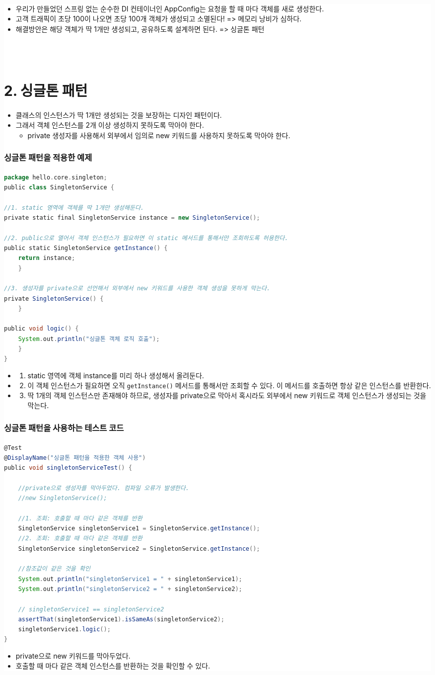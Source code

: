 - 우리가 만들었던 스프링 없는 순수한 DI 컨테이너인 AppConfig는 요청을 할 때 마다 객체를 새로 생성한다.
- 고객 트래픽이 초당 100이 나오면 초당 100개 객체가 생성되고 소멸된다! => 메모리 낭비가 심하다.
- 해결방안은 해당 객체가 딱 1개만 생성되고, 공유하도록 설계하면 된다. => 싱글톤 패턴


</br></br>
# 2. 싱글톤 패턴
- 클래스의 인스턴스가 딱 1개만 생성되는 것을 보장하는 디자인 패턴이다.
- 그래서 객체 인스턴스를 2개 이상 생성하지 못하도록 막아야 한다.
    - private 생성자를 사용해서 외부에서 임의로 new 키워드를 사용하지 못하도록 막아야 한다.

### 싱글톤 패턴을 적용한 예제
```groovy
package hello.core.singleton;
public class SingletonService {

//1. static 영역에 객체를 딱 1개만 생성해둔다.
private static final SingletonService instance = new SingletonService();

//2. public으로 열어서 객체 인스턴스가 필요하면 이 static 메서드를 통해서만 조회하도록 허용한다.
public static SingletonService getInstance() {
    return instance;
    }

//3. 생성자를 private으로 선언해서 외부에서 new 키워드를 사용한 객체 생성을 못하게 막는다.
private SingletonService() {
    }

public void logic() {
    System.out.println("싱글톤 객체 로직 호출");
    }
}
```
- 1. static 영역에 객체 instance를 미리 하나 생성해서 올려둔다.
- 2. 이 객체 인스턴스가 필요하면 오직 `getInstance()` 메서드를 통해서만 조회할 수 있다. 이 메서드를 호출하면 항상 같은 인스턴스를 반환한다.
- 3. 딱 1개의 객체 인스턴스만 존재해야 하므로, 생성자를 private으로 막아서 혹시라도 외부에서 new 키워드로 객체 인스턴스가 생성되는 것을 막는다.


### 싱글톤 패턴을 사용하는 테스트 코드
```groovy
@Test
@DisplayName("싱글톤 패턴을 적용한 객체 사용")
public void singletonServiceTest() {

    //private으로 생성자를 막아두었다. 컴파일 오류가 발생한다.
    //new SingletonService();

    //1. 조회: 호출할 때 마다 같은 객체를 반환
    SingletonService singletonService1 = SingletonService.getInstance();
    //2. 조회: 호출할 때 마다 같은 객체를 반환
    SingletonService singletonService2 = SingletonService.getInstance();

    //참조값이 같은 것을 확인
    System.out.println("singletonService1 = " + singletonService1);
    System.out.println("singletonService2 = " + singletonService2);

    // singletonService1 == singletonService2
    assertThat(singletonService1).isSameAs(singletonService2);
    singletonService1.logic();
}
```
- private으로 new 키워드를 막아두었다.
- 호출할 때 마다 같은 객체 인스턴스를 반환하는 것을 확인할 수 있다.
